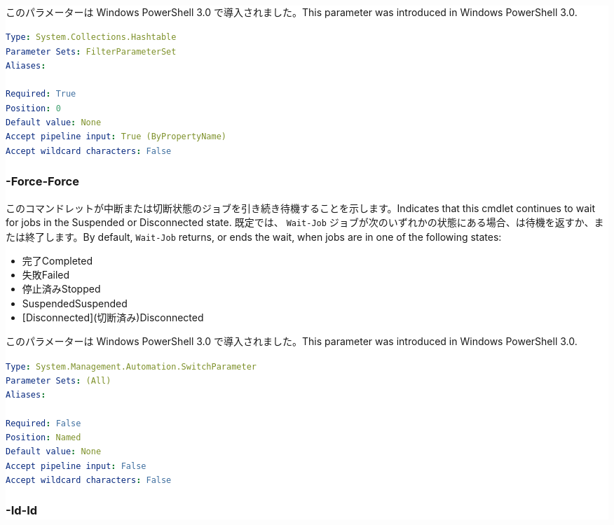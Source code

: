 <span data-ttu-id="aee0f-206">このパラメーターは Windows PowerShell 3.0 で導入されました。</span><span class="sxs-lookup"><span data-stu-id="aee0f-206">This parameter was introduced in Windows PowerShell 3.0.</span></span>

```yaml
Type: System.Collections.Hashtable
Parameter Sets: FilterParameterSet
Aliases:

Required: True
Position: 0
Default value: None
Accept pipeline input: True (ByPropertyName)
Accept wildcard characters: False
```

### <span data-ttu-id="aee0f-207">-Force</span><span class="sxs-lookup"><span data-stu-id="aee0f-207">-Force</span></span>

<span data-ttu-id="aee0f-208">このコマンドレットが中断または切断状態のジョブを引き続き待機することを示します。</span><span class="sxs-lookup"><span data-stu-id="aee0f-208">Indicates that this cmdlet continues to wait for jobs in the Suspended or Disconnected state.</span></span> <span data-ttu-id="aee0f-209">既定では、 `Wait-Job` ジョブが次のいずれかの状態にある場合、は待機を返すか、または終了します。</span><span class="sxs-lookup"><span data-stu-id="aee0f-209">By default, `Wait-Job` returns, or ends the wait, when jobs are in one of the following states:</span></span>

- <span data-ttu-id="aee0f-210">完了</span><span class="sxs-lookup"><span data-stu-id="aee0f-210">Completed</span></span>
- <span data-ttu-id="aee0f-211">失敗</span><span class="sxs-lookup"><span data-stu-id="aee0f-211">Failed</span></span>
- <span data-ttu-id="aee0f-212">停止済み</span><span class="sxs-lookup"><span data-stu-id="aee0f-212">Stopped</span></span>
- <span data-ttu-id="aee0f-213">Suspended</span><span class="sxs-lookup"><span data-stu-id="aee0f-213">Suspended</span></span>
- <span data-ttu-id="aee0f-214">[Disconnected]\(切断済み\)</span><span class="sxs-lookup"><span data-stu-id="aee0f-214">Disconnected</span></span>

<span data-ttu-id="aee0f-215">このパラメーターは Windows PowerShell 3.0 で導入されました。</span><span class="sxs-lookup"><span data-stu-id="aee0f-215">This parameter was introduced in Windows PowerShell 3.0.</span></span>

```yaml
Type: System.Management.Automation.SwitchParameter
Parameter Sets: (All)
Aliases:

Required: False
Position: Named
Default value: None
Accept pipeline input: False
Accept wildcard characters: False
```

### <span data-ttu-id="aee0f-216">-Id</span><span class="sxs-lookup"><span data-stu-id="aee0f-216">-Id</span></span>
